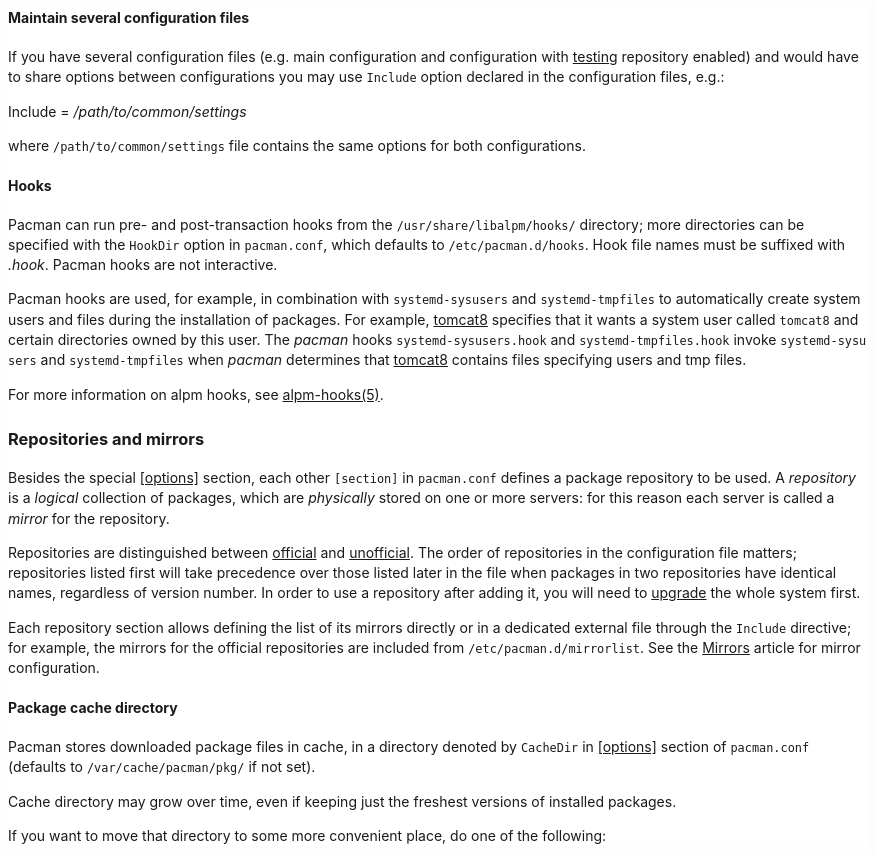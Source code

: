 #### Maintain several configuration files

If you have several configuration files (e.g. main configuration and configuration with [testing](https://wiki.archlinux.org/title/Testing "Testing") repository enabled) and would have to share options between configurations you may use `Include` option declared in the configuration files, e.g.:

Include = _/path/to/common/settings_

where `/path/to/common/settings` file contains the same options for both configurations.

#### Hooks

Pacman can run pre- and post-transaction hooks from the `/usr/share/libalpm/hooks/` directory; more directories can be specified with the `HookDir` option in `pacman.conf`, which defaults to `/etc/pacman.d/hooks`. Hook file names must be suffixed with _.hook_. Pacman hooks are not interactive.

Pacman hooks are used, for example, in combination with `systemd-sysusers` and `systemd-tmpfiles` to automatically create system users and files during the installation of packages. For example, [tomcat8](https://archlinux.org/packages/?name=tomcat8) specifies that it wants a system user called `tomcat8` and certain directories owned by this user. The _pacman_ hooks `systemd-sysusers.hook` and `systemd-tmpfiles.hook` invoke `systemd-sysusers` and `systemd-tmpfiles` when _pacman_ determines that [tomcat8](https://archlinux.org/packages/?name=tomcat8) contains files specifying users and tmp files.

For more information on alpm hooks, see [alpm-hooks(5)](https://man.archlinux.org/man/alpm-hooks.5).

### Repositories and mirrors

Besides the special [\[options\]](#General%5Foptions) section, each other `[section]` in `pacman.conf` defines a package repository to be used. A _repository_ is a _logical_ collection of packages, which are _physically_ stored on one or more servers: for this reason each server is called a _mirror_ for the repository.

Repositories are distinguished between [official](https://wiki.archlinux.org/title/Official%5Frepositories "Official repositories") and [unofficial](https://wiki.archlinux.org/title/Unofficial%5Fuser%5Frepositories "Unofficial user repositories"). The order of repositories in the configuration file matters; repositories listed first will take precedence over those listed later in the file when packages in two repositories have identical names, regardless of version number. In order to use a repository after adding it, you will need to [upgrade](#Upgrading%5Fpackages) the whole system first.

Each repository section allows defining the list of its mirrors directly or in a dedicated external file through the `Include` directive; for example, the mirrors for the official repositories are included from `/etc/pacman.d/mirrorlist`. See the [Mirrors](https://wiki.archlinux.org/title/Mirrors "Mirrors") article for mirror configuration.

#### Package cache directory

Pacman stores downloaded package files in cache, in a directory denoted by `CacheDir` in [\[options\]](#General%5Foptions) section of `pacman.conf` (defaults to `/var/cache/pacman/pkg/` if not set).

Cache directory may grow over time, even if keeping just the freshest versions of installed packages.

If you want to move that directory to some more convenient place, do one of the following:
